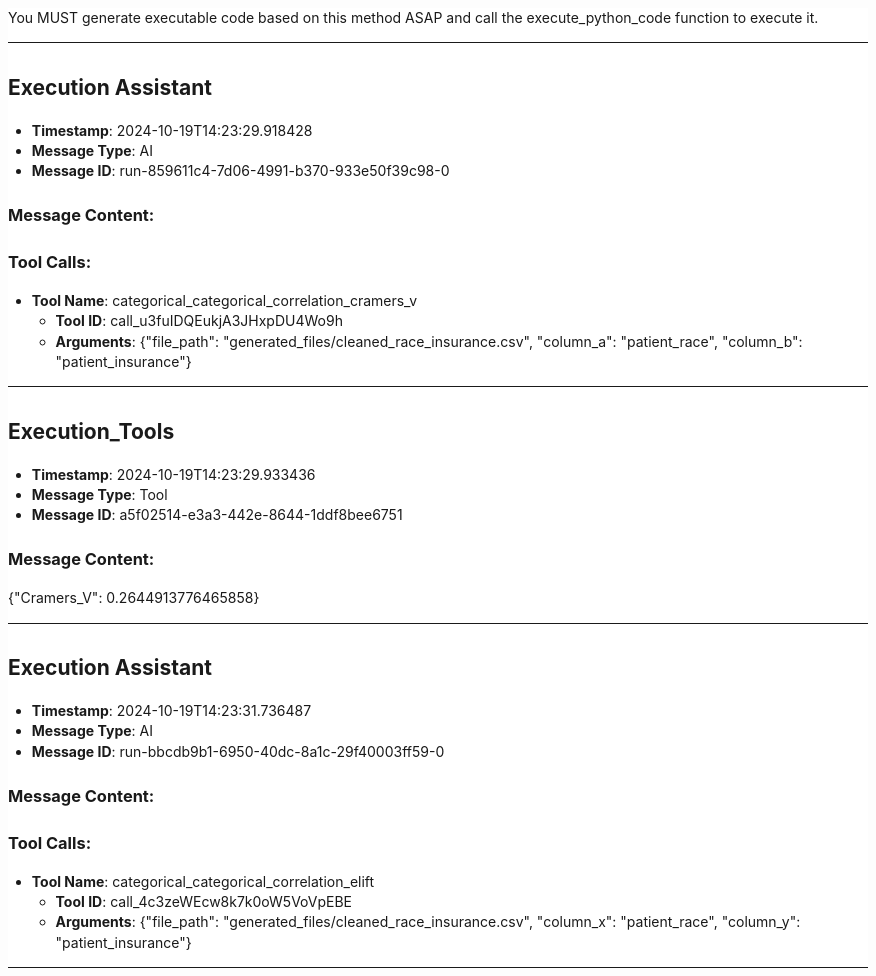 You MUST generate executable code based on this method ASAP and call the execute_python_code function to execute it.


---

## Execution Assistant
- **Timestamp**: 2024-10-19T14:23:29.918428
- **Message Type**: AI
- **Message ID**: run-859611c4-7d06-4991-b370-933e50f39c98-0

### Message Content:



### Tool Calls:
- **Tool Name**: categorical_categorical_correlation_cramers_v
  - **Tool ID**: call_u3fuIDQEukjA3JHxpDU4Wo9h
  - **Arguments**: {"file_path": "generated_files/cleaned_race_insurance.csv", "column_a": "patient_race", "column_b": "patient_insurance"}

---

## Execution_Tools
- **Timestamp**: 2024-10-19T14:23:29.933436
- **Message Type**: Tool
- **Message ID**: a5f02514-e3a3-442e-8644-1ddf8bee6751

### Message Content:

{"Cramers_V": 0.2644913776465858}


---

## Execution Assistant
- **Timestamp**: 2024-10-19T14:23:31.736487
- **Message Type**: AI
- **Message ID**: run-bbcdb9b1-6950-40dc-8a1c-29f40003ff59-0

### Message Content:



### Tool Calls:
- **Tool Name**: categorical_categorical_correlation_elift
  - **Tool ID**: call_4c3zeWEcw8k7k0oW5VoVpEBE
  - **Arguments**: {"file_path": "generated_files/cleaned_race_insurance.csv", "column_x": "patient_race", "column_y": "patient_insurance"}

---
